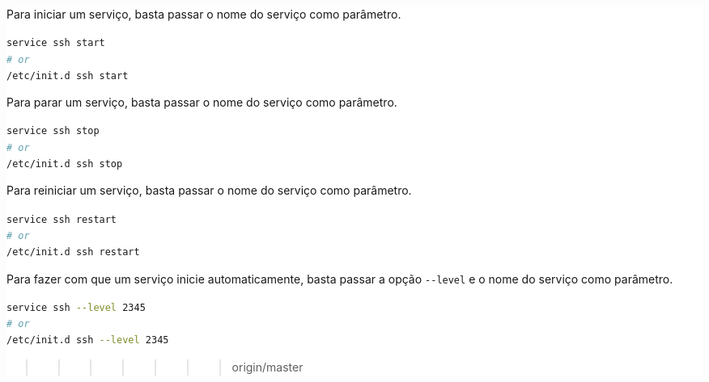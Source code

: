 Para iniciar um serviço, basta passar o nome do serviço como parâmetro.

```bash
service ssh start
# or
/etc/init.d ssh start
```

Para parar um serviço, basta passar o nome do serviço como parâmetro.

```bash
service ssh stop
# or
/etc/init.d ssh stop
```

Para reiniciar um serviço, basta passar o nome do serviço como parâmetro.

```bash
service ssh restart
# or
/etc/init.d ssh restart
```

Para fazer com que um serviço inicie automaticamente, basta passar a opção `--level` e o nome do serviço como parâmetro.

```bash
service ssh --level 2345
# or
/etc/init.d ssh --level 2345
```
>>>>>>> origin/master
